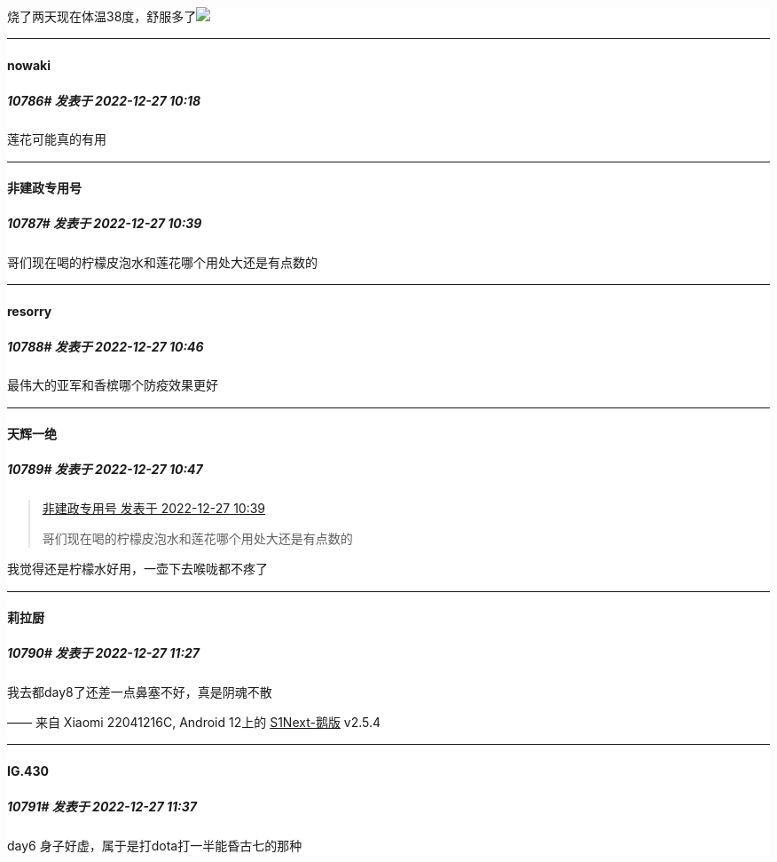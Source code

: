 烧了两天现在体温38度，舒服多了<img src="https://static.saraba1st.com/image/smiley/face2017/068.png" referrerpolicy="no-referrer">

*****

####  nowaki  
##### 10786#       发表于 2022-12-27 10:18

莲花可能真的有用



*****

####  非建政专用号  
##### 10787#       发表于 2022-12-27 10:39

哥们现在喝的柠檬皮泡水和莲花哪个用处大还是有点数的



*****

####  resorry  
##### 10788#       发表于 2022-12-27 10:46

最伟大的亚军和香槟哪个防疫效果更好

*****

####  天辉一绝  
##### 10789#       发表于 2022-12-27 10:47

<blockquote><a href="httphttps://bbs.saraba1st.com/2b/forum.php?mod=redirect&amp;goto=findpost&amp;pid=59103899&amp;ptid=2102325" target="_blank">非建政专用号 发表于 2022-12-27 10:39</a>

哥们现在喝的柠檬皮泡水和莲花哪个用处大还是有点数的</blockquote>
我觉得还是柠檬水好用，一壶下去喉咙都不疼了



*****

####  莉拉厨  
##### 10790#       发表于 2022-12-27 11:27

我去都day8了还差一点鼻塞不好，真是阴魂不散

—— 来自 Xiaomi 22041216C, Android 12上的 [S1Next-鹅版](https://github.com/ykrank/S1-Next/releases) v2.5.4



*****

####  IG.430  
##### 10791#       发表于 2022-12-27 11:37

day6 身子好虚，属于是打dota打一半能昏古七的那种
